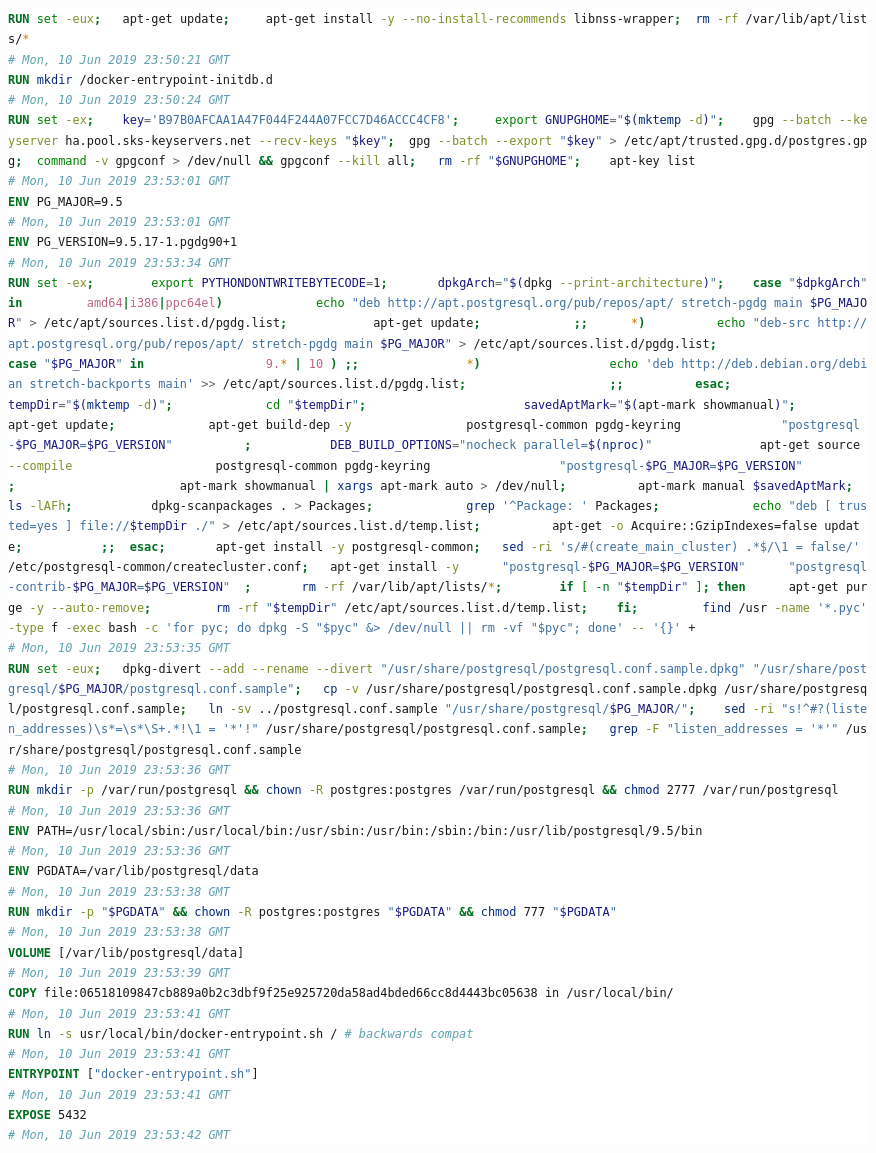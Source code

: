 ```dockerfile
RUN set -eux; 	apt-get update; 	apt-get install -y --no-install-recommends libnss-wrapper; 	rm -rf /var/lib/apt/lists/*
# Mon, 10 Jun 2019 23:50:21 GMT
RUN mkdir /docker-entrypoint-initdb.d
# Mon, 10 Jun 2019 23:50:24 GMT
RUN set -ex; 	key='B97B0AFCAA1A47F044F244A07FCC7D46ACCC4CF8'; 	export GNUPGHOME="$(mktemp -d)"; 	gpg --batch --keyserver ha.pool.sks-keyservers.net --recv-keys "$key"; 	gpg --batch --export "$key" > /etc/apt/trusted.gpg.d/postgres.gpg; 	command -v gpgconf > /dev/null && gpgconf --kill all; 	rm -rf "$GNUPGHOME"; 	apt-key list
# Mon, 10 Jun 2019 23:53:01 GMT
ENV PG_MAJOR=9.5
# Mon, 10 Jun 2019 23:53:01 GMT
ENV PG_VERSION=9.5.17-1.pgdg90+1
# Mon, 10 Jun 2019 23:53:34 GMT
RUN set -ex; 		export PYTHONDONTWRITEBYTECODE=1; 		dpkgArch="$(dpkg --print-architecture)"; 	case "$dpkgArch" in 		amd64|i386|ppc64el) 			echo "deb http://apt.postgresql.org/pub/repos/apt/ stretch-pgdg main $PG_MAJOR" > /etc/apt/sources.list.d/pgdg.list; 			apt-get update; 			;; 		*) 			echo "deb-src http://apt.postgresql.org/pub/repos/apt/ stretch-pgdg main $PG_MAJOR" > /etc/apt/sources.list.d/pgdg.list; 						case "$PG_MAJOR" in 				9.* | 10 ) ;; 				*) 					echo 'deb http://deb.debian.org/debian stretch-backports main' >> /etc/apt/sources.list.d/pgdg.list; 					;; 			esac; 						tempDir="$(mktemp -d)"; 			cd "$tempDir"; 						savedAptMark="$(apt-mark showmanual)"; 						apt-get update; 			apt-get build-dep -y 				postgresql-common pgdg-keyring 				"postgresql-$PG_MAJOR=$PG_VERSION" 			; 			DEB_BUILD_OPTIONS="nocheck parallel=$(nproc)" 				apt-get source --compile 					postgresql-common pgdg-keyring 					"postgresql-$PG_MAJOR=$PG_VERSION" 			; 						apt-mark showmanual | xargs apt-mark auto > /dev/null; 			apt-mark manual $savedAptMark; 						ls -lAFh; 			dpkg-scanpackages . > Packages; 			grep '^Package: ' Packages; 			echo "deb [ trusted=yes ] file://$tempDir ./" > /etc/apt/sources.list.d/temp.list; 			apt-get -o Acquire::GzipIndexes=false update; 			;; 	esac; 		apt-get install -y postgresql-common; 	sed -ri 's/#(create_main_cluster) .*$/\1 = false/' /etc/postgresql-common/createcluster.conf; 	apt-get install -y 		"postgresql-$PG_MAJOR=$PG_VERSION" 		"postgresql-contrib-$PG_MAJOR=$PG_VERSION" 	; 		rm -rf /var/lib/apt/lists/*; 		if [ -n "$tempDir" ]; then 		apt-get purge -y --auto-remove; 		rm -rf "$tempDir" /etc/apt/sources.list.d/temp.list; 	fi; 		find /usr -name '*.pyc' -type f -exec bash -c 'for pyc; do dpkg -S "$pyc" &> /dev/null || rm -vf "$pyc"; done' -- '{}' +
# Mon, 10 Jun 2019 23:53:35 GMT
RUN set -eux; 	dpkg-divert --add --rename --divert "/usr/share/postgresql/postgresql.conf.sample.dpkg" "/usr/share/postgresql/$PG_MAJOR/postgresql.conf.sample"; 	cp -v /usr/share/postgresql/postgresql.conf.sample.dpkg /usr/share/postgresql/postgresql.conf.sample; 	ln -sv ../postgresql.conf.sample "/usr/share/postgresql/$PG_MAJOR/"; 	sed -ri "s!^#?(listen_addresses)\s*=\s*\S+.*!\1 = '*'!" /usr/share/postgresql/postgresql.conf.sample; 	grep -F "listen_addresses = '*'" /usr/share/postgresql/postgresql.conf.sample
# Mon, 10 Jun 2019 23:53:36 GMT
RUN mkdir -p /var/run/postgresql && chown -R postgres:postgres /var/run/postgresql && chmod 2777 /var/run/postgresql
# Mon, 10 Jun 2019 23:53:36 GMT
ENV PATH=/usr/local/sbin:/usr/local/bin:/usr/sbin:/usr/bin:/sbin:/bin:/usr/lib/postgresql/9.5/bin
# Mon, 10 Jun 2019 23:53:36 GMT
ENV PGDATA=/var/lib/postgresql/data
# Mon, 10 Jun 2019 23:53:38 GMT
RUN mkdir -p "$PGDATA" && chown -R postgres:postgres "$PGDATA" && chmod 777 "$PGDATA"
# Mon, 10 Jun 2019 23:53:38 GMT
VOLUME [/var/lib/postgresql/data]
# Mon, 10 Jun 2019 23:53:39 GMT
COPY file:06518109847cb889a0b2c3dbf9f25e925720da58ad4bded66cc8d4443bc05638 in /usr/local/bin/ 
# Mon, 10 Jun 2019 23:53:41 GMT
RUN ln -s usr/local/bin/docker-entrypoint.sh / # backwards compat
# Mon, 10 Jun 2019 23:53:41 GMT
ENTRYPOINT ["docker-entrypoint.sh"]
# Mon, 10 Jun 2019 23:53:41 GMT
EXPOSE 5432
# Mon, 10 Jun 2019 23:53:42 GMT
```